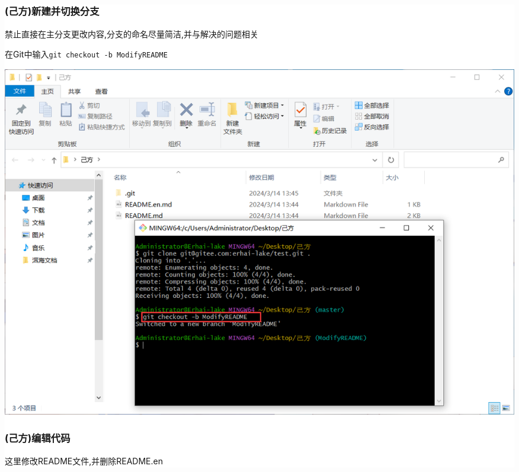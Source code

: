 ### (己方)新建并切换分支

禁止直接在主分支更改内容,分支的命名尽量简洁,并与解决的问题相关

在Git中输入`git checkout -b ModifyREADME`

![e9acef5c40b387a01d4eec9e3ad377dde3fd1594](Assets/e9acef5c40b387a01d4eec9e3ad377dde3fd1594.png)

### (己方)编辑代码

这里修改README文件,并删除README.en
